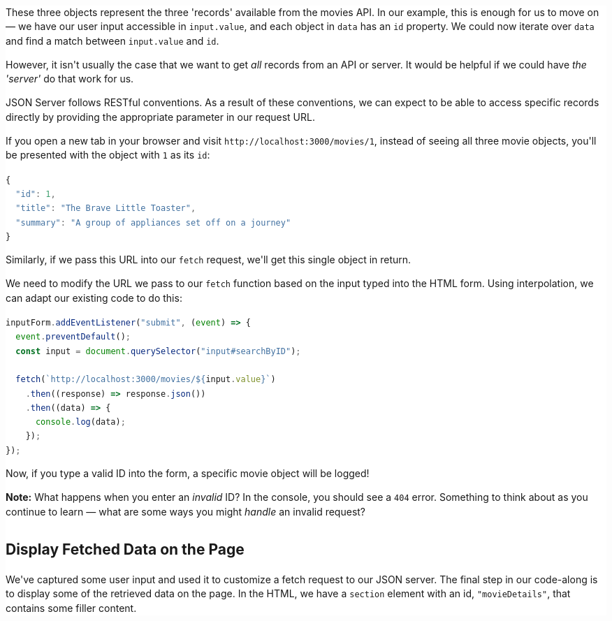 These three objects represent the three 'records' available from the movies API.
In our example, this is enough for us to move on — we have our user input
accessible in `input.value`, and each object in `data` has an `id` property. We
could now iterate over `data` and find a match between `input.value` and `id`.

However, it isn't usually the case that we want to get _all_ records from an API
or server. It would be helpful if we could have _the 'server'_ do that work for
us.

JSON Server follows RESTful conventions. As a result of these conventions, we
can expect to be able to access specific records directly by providing the
appropriate parameter in our request URL.

If you open a new tab in your browser and visit
`http://localhost:3000/movies/1`, instead of seeing all three movie objects,
you'll be presented with the object with `1` as its `id`:

```js
{
  "id": 1,
  "title": "The Brave Little Toaster",
  "summary": "A group of appliances set off on a journey"
}
```

Similarly, if we pass this URL into our `fetch` request, we'll get this single
object in return.

We need to modify the URL we pass to our `fetch` function based on the input
typed into the HTML form. Using interpolation, we can adapt our existing code to
do this:

```js
inputForm.addEventListener("submit", (event) => {
  event.preventDefault();
  const input = document.querySelector("input#searchByID");

  fetch(`http://localhost:3000/movies/${input.value}`)
    .then((response) => response.json())
    .then((data) => {
      console.log(data);
    });
});
```

Now, if you type a valid ID into the form, a specific movie object will be
logged!

**Note:** What happens when you enter an _invalid_ ID? In the console, you
should see a `404` error. Something to think about as you continue to learn —
what are some ways you might _handle_ an invalid request?

## Display Fetched Data on the Page

We've captured some user input and used it to customize a fetch request to our
JSON server. The final step in our code-along is to display some of the
retrieved data on the page. In the HTML, we have a `section` element with an id,
`"movieDetails"`, that contains some filler content.
